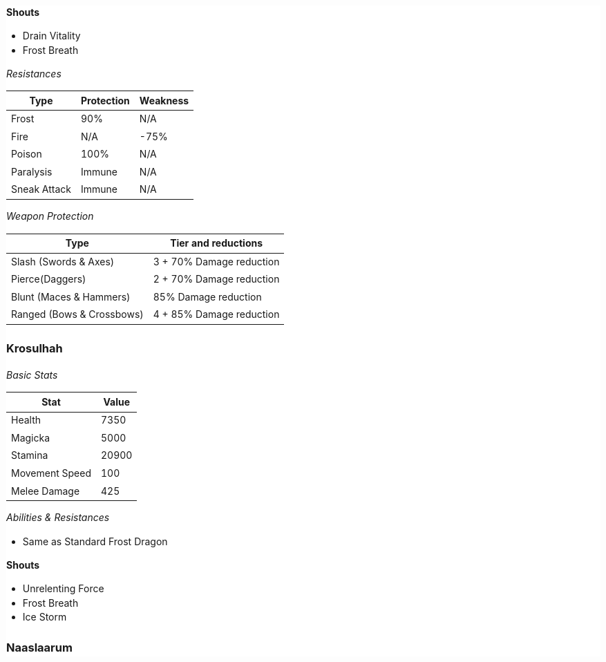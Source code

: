 **Shouts**
* Drain Vitality
* Frost Breath

*Resistances*
 
|Type  | Protection | Weakness|
|--|--|--|
|Frost  | 90% | N/A |
|Fire |  N/A |  -75% |
|Poison  | 100% |  N/A |
|Paralysis  | Immune |  N/A  |
|Sneak Attack  | Immune |  N/A  |

*Weapon Protection*

| Type | Tier and reductions|
|--|--|
|Slash (Swords & Axes)  | 3 + 70% Damage reduction |
|Pierce(Daggers)    | 2 + 70% Damage reduction |
|Blunt (Maces & Hammers)   | 85% Damage reduction |
|Ranged (Bows & Crossbows)  | 4 + 85% Damage reduction|

### Krosulhah

*Basic Stats*

|Stat| Value |
|--|--|
|Health| 7350 |
|Magicka| 5000  |
|Stamina| 20900 |
|Movement Speed| 100 |
|Melee Damage| 425 |

*Abilities & Resistances*
* Same as Standard Frost Dragon

**Shouts**
* Unrelenting Force
* Frost Breath
* Ice Storm

### Naaslaarum
